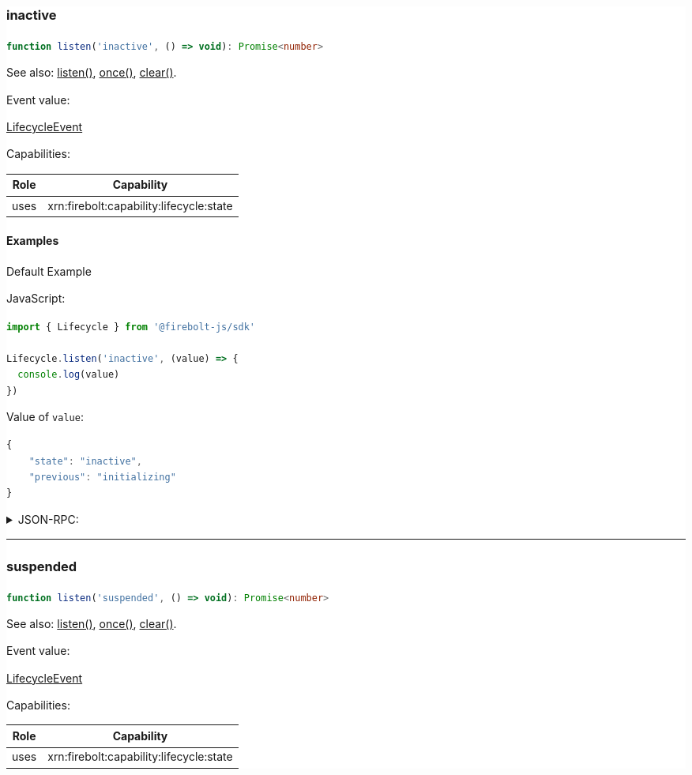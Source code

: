 ### inactive

```typescript
function listen('inactive', () => void): Promise<number>
```

See also: [listen()](#listen), [once()](#listen), [clear()](#listen).

Event value:

[LifecycleEvent](#lifecycleevent)

Capabilities:

| Role | Capability                              |
| ---- | --------------------------------------- |
| uses | xrn:firebolt:capability:lifecycle:state |

#### Examples

Default Example

JavaScript:

```javascript
import { Lifecycle } from '@firebolt-js/sdk'

Lifecycle.listen('inactive', (value) => {
  console.log(value)
})
```

Value of `value`:

```javascript
{
	"state": "inactive",
	"previous": "initializing"
}
```

<details markdown="1" ><summary>JSON-RPC:</summary></details>

---

### suspended

```typescript
function listen('suspended', () => void): Promise<number>
```

See also: [listen()](#listen), [once()](#listen), [clear()](#listen).

Event value:

[LifecycleEvent](#lifecycleevent)

Capabilities:

| Role | Capability                              |
| ---- | --------------------------------------- |
| uses | xrn:firebolt:capability:lifecycle:state |
